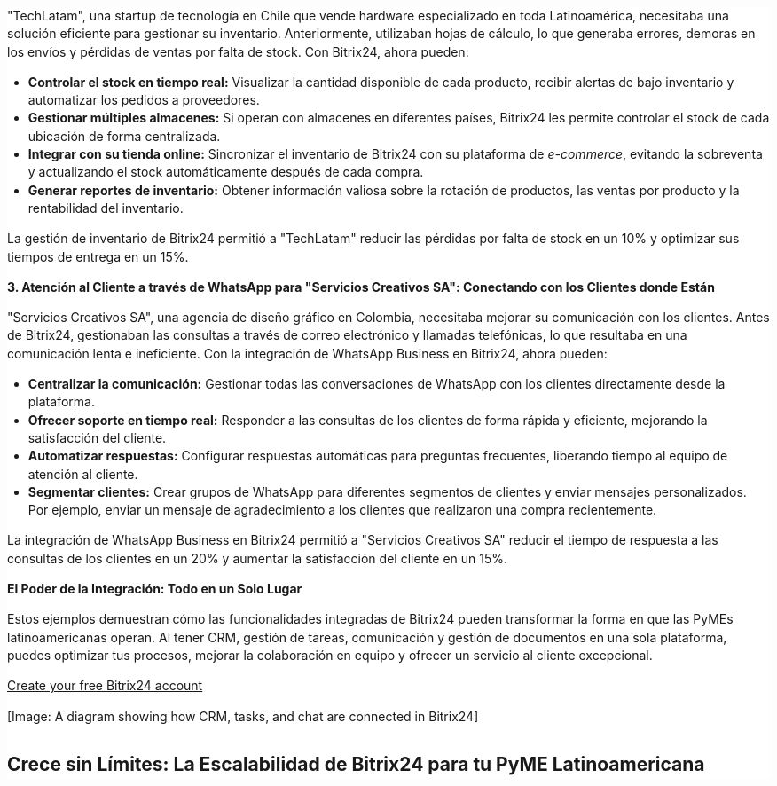 "TechLatam", una startup de tecnología en Chile que vende hardware especializado en toda Latinoamérica,  necesitaba una solución eficiente para gestionar su inventario.  Anteriormente,  utilizaban hojas de cálculo,  lo que generaba errores,  demoras en los envíos y  pérdidas de ventas por falta de stock.  Con Bitrix24,  ahora pueden:

* **Controlar el stock en tiempo real:**  Visualizar la cantidad disponible de cada producto,  recibir alertas de bajo inventario y  automatizar los pedidos a proveedores.
* **Gestionar múltiples almacenes:**  Si operan con almacenes en diferentes países,  Bitrix24 les permite controlar el stock de cada ubicación de forma centralizada.
* **Integrar con su tienda online:**  Sincronizar el inventario de Bitrix24 con su plataforma de *e-commerce*,  evitando la sobreventa y  actualizando el stock automáticamente después de cada compra.
* **Generar reportes de inventario:**  Obtener información valiosa sobre la rotación de productos,  las ventas por producto y  la rentabilidad del inventario.

La gestión de inventario de Bitrix24 permitió a "TechLatam"  reducir las pérdidas por falta de stock en un 10% y  optimizar sus tiempos de entrega en un 15%.


**3. Atención al Cliente a través de WhatsApp para "Servicios Creativos SA": Conectando con los Clientes donde Están**

"Servicios Creativos SA", una agencia de diseño gráfico en Colombia,  necesitaba mejorar su comunicación con los clientes.  Antes de Bitrix24,  gestionaban las consultas a través de correo electrónico y  llamadas telefónicas,  lo que resultaba en una comunicación lenta e  ineficiente.  Con la integración de WhatsApp Business en Bitrix24,  ahora pueden:

* **Centralizar la comunicación:**  Gestionar todas las conversaciones de WhatsApp con los clientes directamente desde la plataforma.
* **Ofrecer soporte en tiempo real:**  Responder a las consultas de los clientes de forma rápida y  eficiente,  mejorando la satisfacción del cliente.
* **Automatizar respuestas:**  Configurar respuestas automáticas para preguntas frecuentes,  liberando tiempo al equipo de atención al cliente.
* **Segmentar clientes:**  Crear grupos de WhatsApp para diferentes segmentos de clientes y  enviar mensajes personalizados.  Por ejemplo,  enviar un mensaje de agradecimiento a los clientes que realizaron una compra recientemente.


La integración de WhatsApp Business en Bitrix24 permitió a "Servicios Creativos SA"  reducir el tiempo de respuesta a las consultas de los clientes en un 20% y  aumentar la satisfacción del cliente en un 15%.

**El Poder de la Integración:  Todo en un Solo Lugar**

Estos ejemplos demuestran cómo las funcionalidades integradas de Bitrix24 pueden transformar la forma en que las PyMEs latinoamericanas operan.  Al tener CRM, gestión de tareas,  comunicación y  gestión de documentos en una sola plataforma,  puedes optimizar tus procesos,  mejorar la colaboración en equipo y  ofrecer un servicio al cliente excepcional.

<a href="https://www.bitrix24.com/create.php?p=25482205&p1=1.%D0%9B%D1%83%D1%87%D1%88%D0%B0%D1%8FCRM%D0%B4%D0%BB%D1%8F%D0%BC%D0%B0%D0%BB%D0%BE%D0%B3%D0%BE%D0%B1%D0%B8%D0%B7%D0%BD%D0%B5%D1%81%D0%B02025%3A%D0%9F%D0%BE%D0%BB%D0%BD%D1%8B%D0%B9%D0%B3%D0%B8%D0%B4%D0%BF%D0%BE%D0%B2%D1%8B%D0%B1%D0%BE%D1%80%D1%83" rel="noindex nofollow">Create your free Bitrix24 account</a>

[Image: A diagram showing how CRM, tasks, and chat are connected in Bitrix24]

## Crece sin Límites: La Escalabilidad de Bitrix24 para tu PyME Latinoamericana

